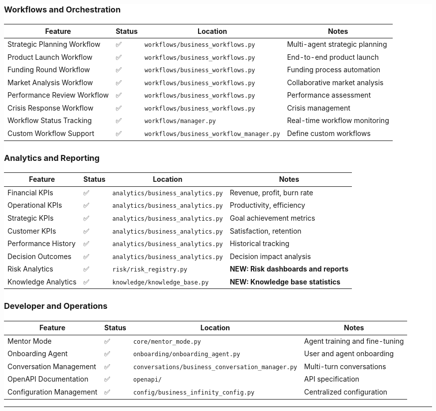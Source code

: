 ### Workflows and Orchestration

| Feature | Status | Location | Notes |
|---------|--------|----------|-------|
| Strategic Planning Workflow | ✅ | `workflows/business_workflows.py` | Multi-agent strategic planning |
| Product Launch Workflow | ✅ | `workflows/business_workflows.py` | End-to-end product launch |
| Funding Round Workflow | ✅ | `workflows/business_workflows.py` | Funding process automation |
| Market Analysis Workflow | ✅ | `workflows/business_workflows.py` | Collaborative market analysis |
| Performance Review Workflow | ✅ | `workflows/business_workflows.py` | Performance assessment |
| Crisis Response Workflow | ✅ | `workflows/business_workflows.py` | Crisis management |
| Workflow Status Tracking | ✅ | `workflows/manager.py` | Real-time workflow monitoring |
| Custom Workflow Support | ✅ | `workflows/business_workflow_manager.py` | Define custom workflows |

### Analytics and Reporting

| Feature | Status | Location | Notes |
|---------|--------|----------|-------|
| Financial KPIs | ✅ | `analytics/business_analytics.py` | Revenue, profit, burn rate |
| Operational KPIs | ✅ | `analytics/business_analytics.py` | Productivity, efficiency |
| Strategic KPIs | ✅ | `analytics/business_analytics.py` | Goal achievement metrics |
| Customer KPIs | ✅ | `analytics/business_analytics.py` | Satisfaction, retention |
| Performance History | ✅ | `analytics/business_analytics.py` | Historical tracking |
| Decision Outcomes | ✅ | `analytics/business_analytics.py` | Decision impact analysis |
| Risk Analytics | ✅ | `risk/risk_registry.py` | **NEW: Risk dashboards and reports** |
| Knowledge Analytics | ✅ | `knowledge/knowledge_base.py` | **NEW: Knowledge base statistics** |

### Developer and Operations

| Feature | Status | Location | Notes |
|---------|--------|----------|-------|
| Mentor Mode | ✅ | `core/mentor_mode.py` | Agent training and fine-tuning |
| Onboarding Agent | ✅ | `onboarding/onboarding_agent.py` | User and agent onboarding |
| Conversation Management | ✅ | `conversations/business_conversation_manager.py` | Multi-turn conversations |
| OpenAPI Documentation | ✅ | `openapi/` | API specification |
| Configuration Management | ✅ | `config/business_infinity_config.py` | Centralized configuration |

---
